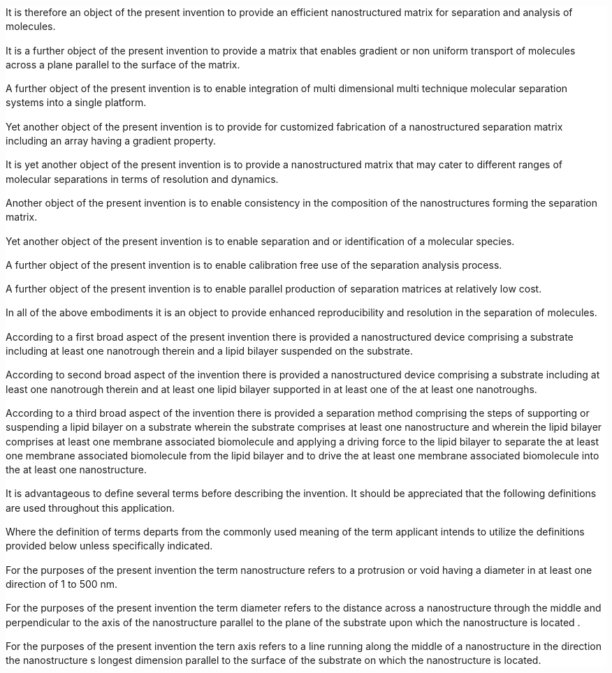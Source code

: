 It is therefore an object of the present invention to provide an efficient nanostructured matrix for separation and analysis of molecules.

It is a further object of the present invention to provide a matrix that enables gradient or non uniform transport of molecules across a plane parallel to the surface of the matrix.

A further object of the present invention is to enable integration of multi dimensional multi technique molecular separation systems into a single platform.

Yet another object of the present invention is to provide for customized fabrication of a nanostructured separation matrix including an array having a gradient property.

It is yet another object of the present invention is to provide a nanostructured matrix that may cater to different ranges of molecular separations in terms of resolution and dynamics.

Another object of the present invention is to enable consistency in the composition of the nanostructures forming the separation matrix.

Yet another object of the present invention is to enable separation and or identification of a molecular species.

A further object of the present invention is to enable calibration free use of the separation analysis process.

A further object of the present invention is to enable parallel production of separation matrices at relatively low cost.

In all of the above embodiments it is an object to provide enhanced reproducibility and resolution in the separation of molecules.

According to a first broad aspect of the present invention there is provided a nanostructured device comprising a substrate including at least one nanotrough therein and a lipid bilayer suspended on the substrate.

According to second broad aspect of the invention there is provided a nanostructured device comprising a substrate including at least one nanotrough therein and at least one lipid bilayer supported in at least one of the at least one nanotroughs.

According to a third broad aspect of the invention there is provided a separation method comprising the steps of supporting or suspending a lipid bilayer on a substrate wherein the substrate comprises at least one nanostructure and wherein the lipid bilayer comprises at least one membrane associated biomolecule and applying a driving force to the lipid bilayer to separate the at least one membrane associated biomolecule from the lipid bilayer and to drive the at least one membrane associated biomolecule into the at least one nanostructure.

It is advantageous to define several terms before describing the invention. It should be appreciated that the following definitions are used throughout this application.

Where the definition of terms departs from the commonly used meaning of the term applicant intends to utilize the definitions provided below unless specifically indicated.

For the purposes of the present invention the term nanostructure refers to a protrusion or void having a diameter in at least one direction of 1 to 500 nm.

For the purposes of the present invention the term diameter refers to the distance across a nanostructure through the middle and perpendicular to the axis of the nanostructure parallel to the plane of the substrate upon which the nanostructure is located .

For the purposes of the present invention the tern axis refers to a line running along the middle of a nanostructure in the direction the nanostructure s longest dimension parallel to the surface of the substrate on which the nanostructure is located.
